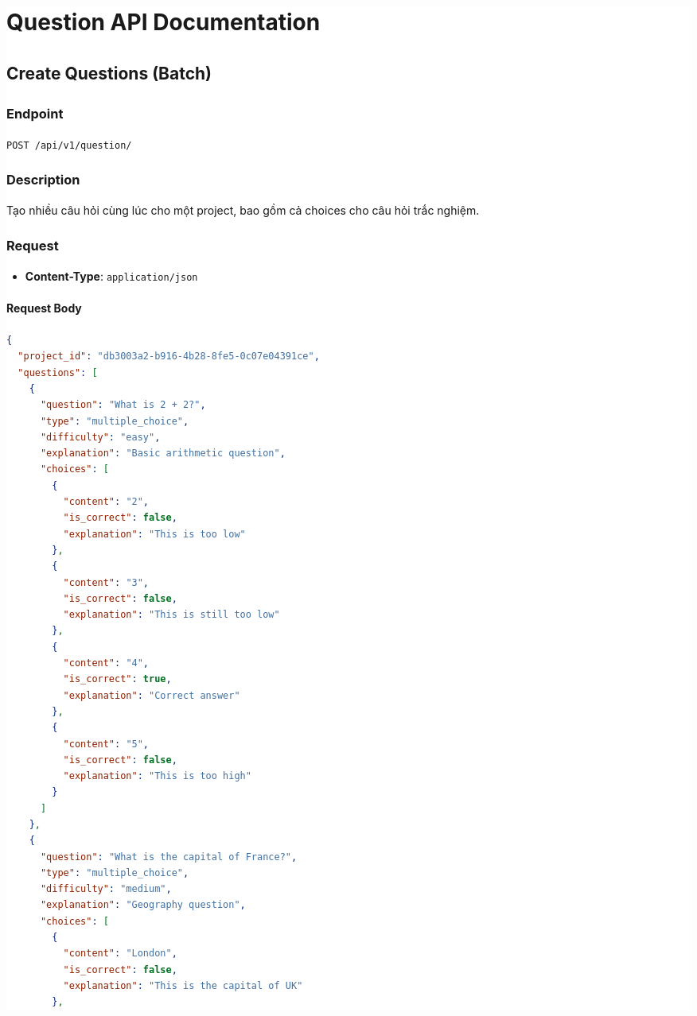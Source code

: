 # Question API Documentation

## Create Questions (Batch)

### Endpoint

```
POST /api/v1/question/
```

### Description

Tạo nhiều câu hỏi cùng lúc cho một project, bao gồm cả choices cho câu hỏi trắc nghiệm.

### Request

- **Content-Type**: `application/json`

#### Request Body

```json
{
  "project_id": "db3003a2-b916-4b28-8fe5-0c07e04391ce",
  "questions": [
    {
      "question": "What is 2 + 2?",
      "type": "multiple_choice",
      "difficulty": "easy",
      "explanation": "Basic arithmetic question",
      "choices": [
        {
          "content": "2",
          "is_correct": false,
          "explanation": "This is too low"
        },
        {
          "content": "3",
          "is_correct": false,
          "explanation": "This is still too low"
        },
        {
          "content": "4",
          "is_correct": true,
          "explanation": "Correct answer"
        },
        {
          "content": "5",
          "is_correct": false,
          "explanation": "This is too high"
        }
      ]
    },
    {
      "question": "What is the capital of France?",
      "type": "multiple_choice",
      "difficulty": "medium",
      "explanation": "Geography question",
      "choices": [
        {
          "content": "London",
          "is_correct": false,
          "explanation": "This is the capital of UK"
        },
```